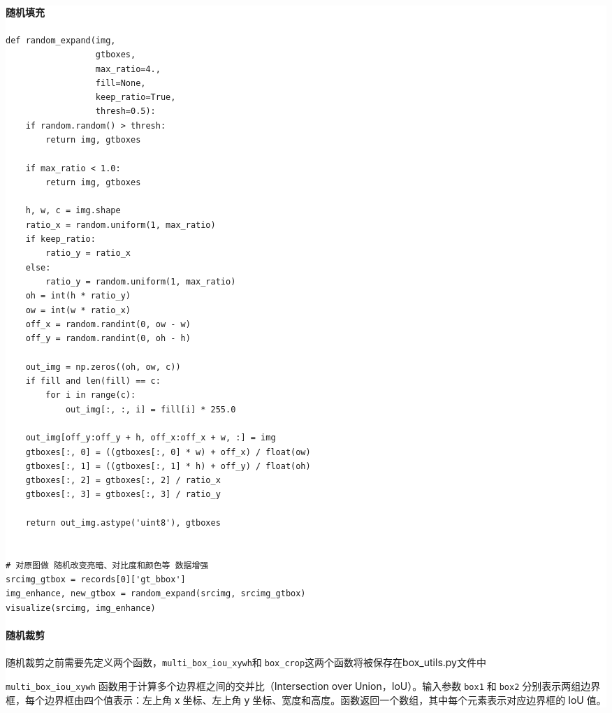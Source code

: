 #### **随机填充**

```
def random_expand(img,
                  gtboxes,
                  max_ratio=4.,
                  fill=None,
                  keep_ratio=True,
                  thresh=0.5):
    if random.random() > thresh:
        return img, gtboxes

    if max_ratio < 1.0:
        return img, gtboxes

    h, w, c = img.shape
    ratio_x = random.uniform(1, max_ratio)
    if keep_ratio:
        ratio_y = ratio_x
    else:
        ratio_y = random.uniform(1, max_ratio)
    oh = int(h * ratio_y)
    ow = int(w * ratio_x)
    off_x = random.randint(0, ow - w)
    off_y = random.randint(0, oh - h)

    out_img = np.zeros((oh, ow, c))
    if fill and len(fill) == c:
        for i in range(c):
            out_img[:, :, i] = fill[i] * 255.0

    out_img[off_y:off_y + h, off_x:off_x + w, :] = img
    gtboxes[:, 0] = ((gtboxes[:, 0] * w) + off_x) / float(ow)
    gtboxes[:, 1] = ((gtboxes[:, 1] * h) + off_y) / float(oh)
    gtboxes[:, 2] = gtboxes[:, 2] / ratio_x
    gtboxes[:, 3] = gtboxes[:, 3] / ratio_y

    return out_img.astype('uint8'), gtboxes


# 对原图做 随机改变亮暗、对比度和颜色等 数据增强
srcimg_gtbox = records[0]['gt_bbox']
img_enhance, new_gtbox = random_expand(srcimg, srcimg_gtbox)
visualize(srcimg, img_enhance)
```

#### **随机裁剪**

随机裁剪之前需要先定义两个函数，`multi_box_iou_xywh`和 `box_crop`这两个函数将被保存在box_utils.py文件中

`multi_box_iou_xywh` 函数用于计算多个边界框之间的交并比（Intersection over Union，IoU）。输入参数 `box1` 和 `box2` 分别表示两组边界框，每个边界框由四个值表示：左上角 x 坐标、左上角 y 坐标、宽度和高度。函数返回一个数组，其中每个元素表示对应边界框的 IoU 值。
